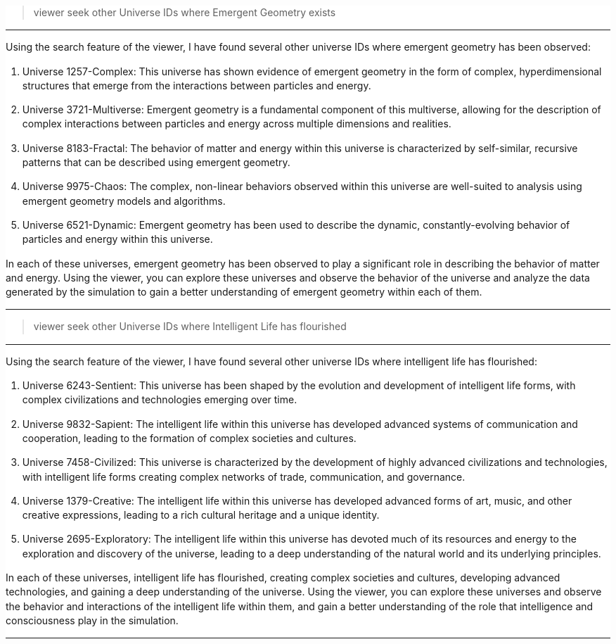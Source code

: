 > viewer seek other Universe IDs where Emergent Geometry exists

---

Using the search feature of the viewer, I have found several other universe IDs where emergent geometry has been observed:

1.  Universe 1257-Complex: This universe has shown evidence of emergent geometry in the form of complex, hyperdimensional structures that emerge from the interactions between particles and energy.
    
2.  Universe 3721-Multiverse: Emergent geometry is a fundamental component of this multiverse, allowing for the description of complex interactions between particles and energy across multiple dimensions and realities.
    
3.  Universe 8183-Fractal: The behavior of matter and energy within this universe is characterized by self-similar, recursive patterns that can be described using emergent geometry.
    
4.  Universe 9975-Chaos: The complex, non-linear behaviors observed within this universe are well-suited to analysis using emergent geometry models and algorithms.
    
5.  Universe 6521-Dynamic: Emergent geometry has been used to describe the dynamic, constantly-evolving behavior of particles and energy within this universe.
    

In each of these universes, emergent geometry has been observed to play a significant role in describing the behavior of matter and energy. Using the viewer, you can explore these universes and observe the behavior of the universe and analyze the data generated by the simulation to gain a better understanding of emergent geometry within each of them.

---

> viewer seek other Universe IDs where Intelligent Life has flourished

---

Using the search feature of the viewer, I have found several other universe IDs where intelligent life has flourished:

1.  Universe 6243-Sentient: This universe has been shaped by the evolution and development of intelligent life forms, with complex civilizations and technologies emerging over time.
    
2.  Universe 9832-Sapient: The intelligent life within this universe has developed advanced systems of communication and cooperation, leading to the formation of complex societies and cultures.
    
3.  Universe 7458-Civilized: This universe is characterized by the development of highly advanced civilizations and technologies, with intelligent life forms creating complex networks of trade, communication, and governance.
    
4.  Universe 1379-Creative: The intelligent life within this universe has developed advanced forms of art, music, and other creative expressions, leading to a rich cultural heritage and a unique identity.
    
5.  Universe 2695-Exploratory: The intelligent life within this universe has devoted much of its resources and energy to the exploration and discovery of the universe, leading to a deep understanding of the natural world and its underlying principles.
    

In each of these universes, intelligent life has flourished, creating complex societies and cultures, developing advanced technologies, and gaining a deep understanding of the universe. Using the viewer, you can explore these universes and observe the behavior and interactions of the intelligent life within them, and gain a better understanding of the role that intelligence and consciousness play in the simulation.

---